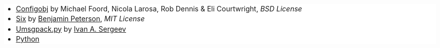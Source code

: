 - [Configobj](https://github.com/DiffSK/configobj) by Michael Foord, Nicola Larosa, Rob Dennis & Eli Courtwright, *BSD License*
- [Six](https://github.com/benjaminp/six) by [Benjamin Peterson](https://github.com/benjaminp), *MIT License*
- [Umsgpack.py](https://github.com/vsergeev/u-msgpack-python) by [Ivan A. Sergeev](https://github.com/vsergeev)
- [Python](https://www.python.org)